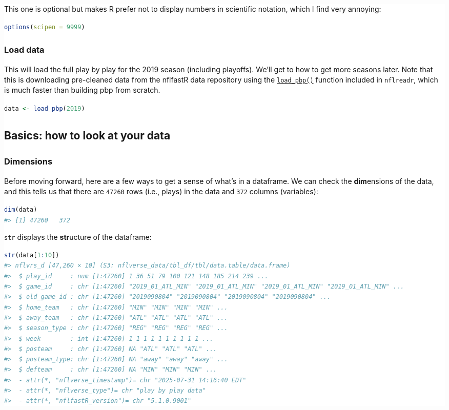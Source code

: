 This one is optional but makes R prefer not to display numbers in
scientific notation, which I find very annoying:

``` r
options(scipen = 9999)
```

### Load data

This will load the full play by play for the 2019 season (including
playoffs). We’ll get to how to get more seasons later. Note that this is
downloading pre-cleaned data from the nflfastR data repository using the
[`load_pbp()`](https://nflreadr.nflverse.com/reference/load_pbp.html)
function included in `nflreadr`, which is much faster than building pbp
from scratch.

``` r
data <- load_pbp(2019)
```

## Basics: how to look at your data

### Dimensions

Before moving forward, here are a few ways to get a sense of what’s in a
dataframe. We can check the **dim**ensions of the data, and this tells
us that there are `47260` rows (i.e., plays) in the data and `372`
columns (variables):

``` r
dim(data)
#> [1] 47260   372
```

`str` displays the **str**ucture of the dataframe:

``` r
str(data[1:10])
#> nflvrs_d [47,260 × 10] (S3: nflverse_data/tbl_df/tbl/data.table/data.frame)
#>  $ play_id     : num [1:47260] 1 36 51 79 100 121 148 185 214 239 ...
#>  $ game_id     : chr [1:47260] "2019_01_ATL_MIN" "2019_01_ATL_MIN" "2019_01_ATL_MIN" "2019_01_ATL_MIN" ...
#>  $ old_game_id : chr [1:47260] "2019090804" "2019090804" "2019090804" "2019090804" ...
#>  $ home_team   : chr [1:47260] "MIN" "MIN" "MIN" "MIN" ...
#>  $ away_team   : chr [1:47260] "ATL" "ATL" "ATL" "ATL" ...
#>  $ season_type : chr [1:47260] "REG" "REG" "REG" "REG" ...
#>  $ week        : int [1:47260] 1 1 1 1 1 1 1 1 1 1 ...
#>  $ posteam     : chr [1:47260] NA "ATL" "ATL" "ATL" ...
#>  $ posteam_type: chr [1:47260] NA "away" "away" "away" ...
#>  $ defteam     : chr [1:47260] NA "MIN" "MIN" "MIN" ...
#>  - attr(*, "nflverse_timestamp")= chr "2025-07-31 14:16:40 EDT"
#>  - attr(*, "nflverse_type")= chr "play by play data"
#>  - attr(*, "nflfastR_version")= chr "5.1.0.9001"
```
